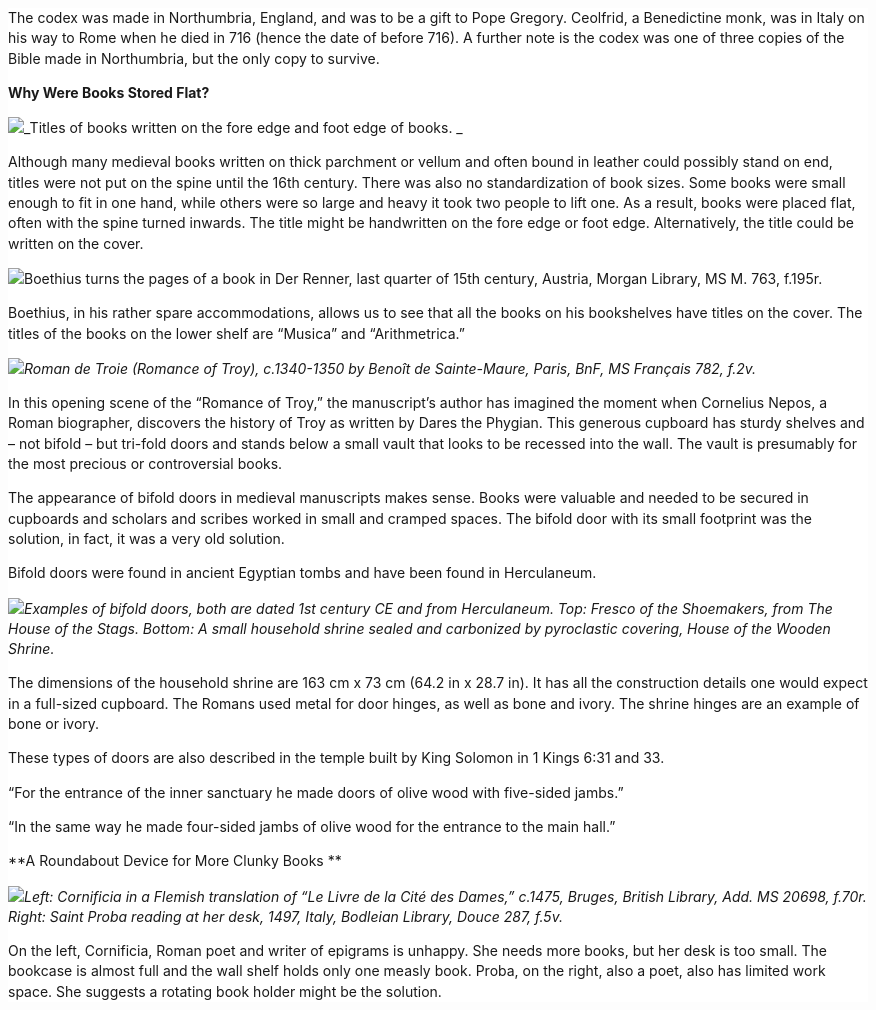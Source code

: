 The codex was made in Northumbria, England, and was to be a gift to Pope Gregory. Ceolfrid, a Benedictine monk, was in Italy on his way to Rome when he died in 716 (hence the date of before 716). A further note is the codex was one of three copies of the Bible made in Northumbria, but the only copy to survive.

**Why Were Books Stored Flat?**

![](https://blog.lostartpress.com/wp-content/uploads/2024/07/IMG_8168-1500x717.jpeg)_Titles of books written on the fore edge and foot edge of books. _

Although many medieval books written on thick parchment or vellum and often bound in leather could possibly stand on end, titles were not put on the spine until the 16th century. There was also no standardization of book sizes. Some books were small enough to fit in one hand, while others were so large and heavy it took two people to lift one. As a result, books were placed flat, often with the spine turned inwards. The title might be handwritten on the fore edge or foot edge. Alternatively, the title could be written on the cover.

![](https://blog.lostartpress.com/wp-content/uploads/2024/07/IMG_8211-600x825.jpeg)Boethius turns the pages of a book in Der Renner, last quarter of 15th century, Austria, Morgan Library, MS M. 763, f.195r.

Boethius, in his rather spare accommodations, allows us to see that all the books on his bookshelves have titles on the cover. The titles of the books on the lower shelf are “Musica” and “Arithmetrica.”

![](https://blog.lostartpress.com/wp-content/uploads/2024/07/IMG_7992-1500x812.jpeg)_Roman de Troie (Romance of Troy), c.1340-1350 by Benoît de Sainte-Maure, Paris, BnF, MS Français 782, f.2v._

In this opening scene of the “Romance of Troy,” the manuscript’s author has imagined the moment when Cornelius Nepos, a Roman biographer, discovers the history of Troy as written by Dares the Phygian. This generous cupboard has sturdy shelves and – not bifold – but tri-fold doors and stands below a small vault that looks to be recessed into the wall. The vault is presumably for the most precious or controversial books.

The appearance of bifold doors in medieval manuscripts makes sense. Books were valuable and needed to be secured in cupboards and scholars and scribes worked in small and cramped spaces. The bifold door with its small footprint was the solution, in fact, it was a very old solution.

Bifold doors were found in ancient Egyptian tombs and have been found in Herculaneum.

![](https://blog.lostartpress.com/wp-content/uploads/2024/07/IMG_8198-651x1024.jpeg)_Examples of bifold doors, both are dated 1st century CE and from Herculaneum. Top: Fresco of the Shoemakers, from The House of the Stags. Bottom: A small household shrine sealed and carbonized by pyroclastic covering, House of the Wooden Shrine._

The dimensions of the household shrine are 163 cm x 73 cm (64.2 in x 28.7 in). It has all the construction details one would expect in a full-sized cupboard. The Romans used metal for door hinges, as well as bone and ivory. The shrine hinges are an example of bone or ivory.

These types of doors are also described in the temple built by King Solomon in 1 Kings 6:31 and 33.

“For the entrance of the inner sanctuary he made doors of olive wood with five-sided jambs.”

“In the same way he made four-sided jambs of olive wood for the entrance to the main hall.”

**A Roundabout Device for More Clunky Books **

![](https://blog.lostartpress.com/wp-content/uploads/2024/07/IMG_8226.jpeg)_Left: Cornificia in a Flemish translation of “Le Livre de la Cité des Dames,” c.1475, Bruges, British Library, Add. MS 20698, f.70r. Right: Saint Proba reading at her desk, 1497, Italy, Bodleian Library, Douce 287, f.5v._

On the left, Cornificia, Roman poet and writer of epigrams is unhappy. She needs more books, but her desk is too small. The bookcase is almost full and the wall shelf holds only one measly book. Proba, on the right, also a poet, also has limited work space. She suggests a rotating book holder might be the solution.
